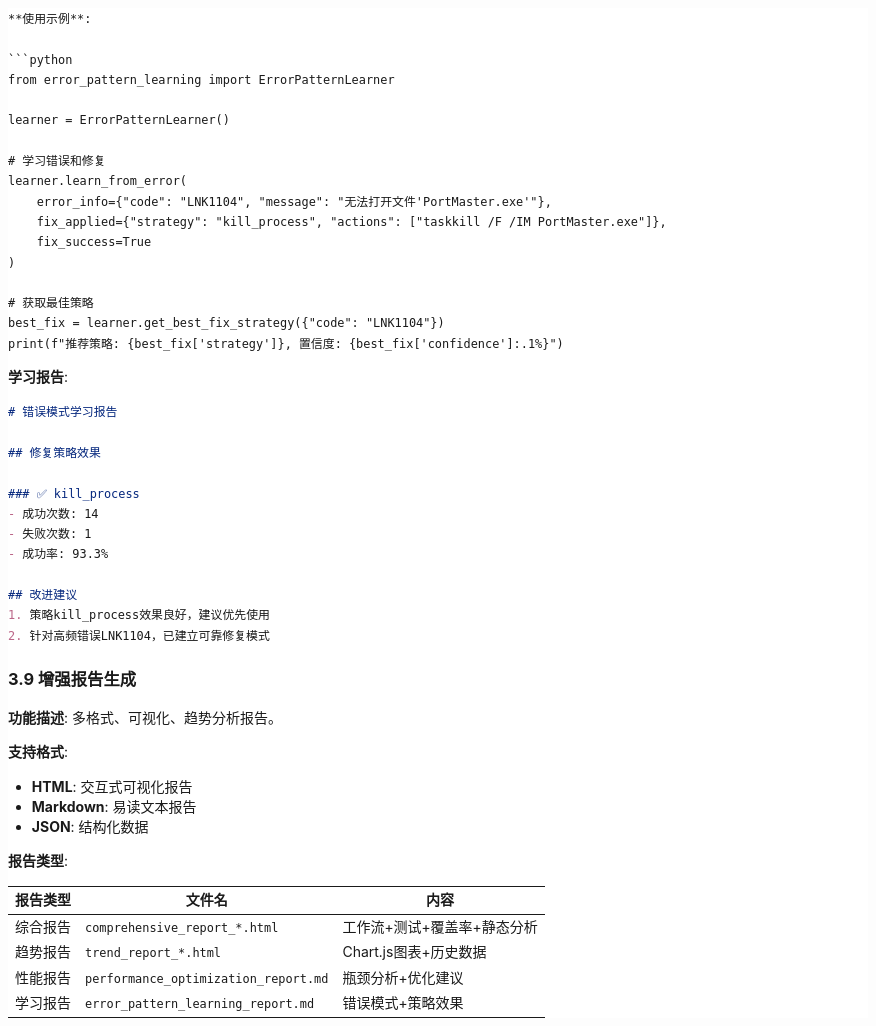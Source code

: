 ```
**使用示例**:

```python
from error_pattern_learning import ErrorPatternLearner

learner = ErrorPatternLearner()

# 学习错误和修复
learner.learn_from_error(
    error_info={"code": "LNK1104", "message": "无法打开文件'PortMaster.exe'"},
    fix_applied={"strategy": "kill_process", "actions": ["taskkill /F /IM PortMaster.exe"]},
    fix_success=True
)

# 获取最佳策略
best_fix = learner.get_best_fix_strategy({"code": "LNK1104"})
print(f"推荐策略: {best_fix['strategy']}, 置信度: {best_fix['confidence']:.1%}")
```

**学习报告**:
```markdown
# 错误模式学习报告

## 修复策略效果

### ✅ kill_process
- 成功次数: 14
- 失败次数: 1
- 成功率: 93.3%

## 改进建议
1. 策略kill_process效果良好，建议优先使用
2. 针对高频错误LNK1104，已建立可靠修复模式
```

### 3.9 增强报告生成

**功能描述**: 多格式、可视化、趋势分析报告。

**支持格式**:
- **HTML**: 交互式可视化报告
- **Markdown**: 易读文本报告
- **JSON**: 结构化数据

**报告类型**:

| 报告类型 | 文件名 | 内容 |
|---------|--------|------|
| 综合报告 | `comprehensive_report_*.html` | 工作流+测试+覆盖率+静态分析 |
| 趋势报告 | `trend_report_*.html` | Chart.js图表+历史数据 |
| 性能报告 | `performance_optimization_report.md` | 瓶颈分析+优化建议 |
| 学习报告 | `error_pattern_learning_report.md` | 错误模式+策略效果 |
